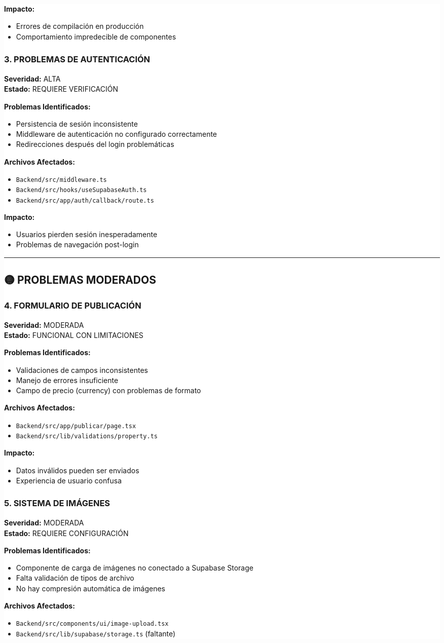**Impacto:**
- Errores de compilación en producción
- Comportamiento impredecible de componentes

### 3. PROBLEMAS DE AUTENTICACIÓN
**Severidad:** ALTA  
**Estado:** REQUIERE VERIFICACIÓN

**Problemas Identificados:**
- Persistencia de sesión inconsistente
- Middleware de autenticación no configurado correctamente
- Redirecciones después del login problemáticas

**Archivos Afectados:**
- `Backend/src/middleware.ts`
- `Backend/src/hooks/useSupabaseAuth.ts`
- `Backend/src/app/auth/callback/route.ts`

**Impacto:**
- Usuarios pierden sesión inesperadamente
- Problemas de navegación post-login

---

## 🟡 PROBLEMAS MODERADOS

### 4. FORMULARIO DE PUBLICACIÓN
**Severidad:** MODERADA  
**Estado:** FUNCIONAL CON LIMITACIONES

**Problemas Identificados:**
- Validaciones de campos inconsistentes
- Manejo de errores insuficiente
- Campo de precio (currency) con problemas de formato

**Archivos Afectados:**
- `Backend/src/app/publicar/page.tsx`
- `Backend/src/lib/validations/property.ts`

**Impacto:**
- Datos inválidos pueden ser enviados
- Experiencia de usuario confusa

### 5. SISTEMA DE IMÁGENES
**Severidad:** MODERADA  
**Estado:** REQUIERE CONFIGURACIÓN

**Problemas Identificados:**
- Componente de carga de imágenes no conectado a Supabase Storage
- Falta validación de tipos de archivo
- No hay compresión automática de imágenes

**Archivos Afectados:**
- `Backend/src/components/ui/image-upload.tsx`
- `Backend/src/lib/supabase/storage.ts` (faltante)
